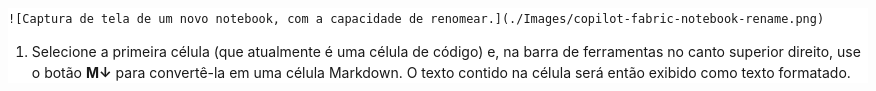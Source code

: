     ![Captura de tela de um novo notebook, com a capacidade de renomear.](./Images/copilot-fabric-notebook-rename.png)

1. Selecione a primeira célula (que atualmente é uma célula de código) e, na barra de ferramentas no canto superior direito, use o botão **M↓** para convertê-la em uma célula Markdown. O texto contido na célula será então exibido como texto formatado.
